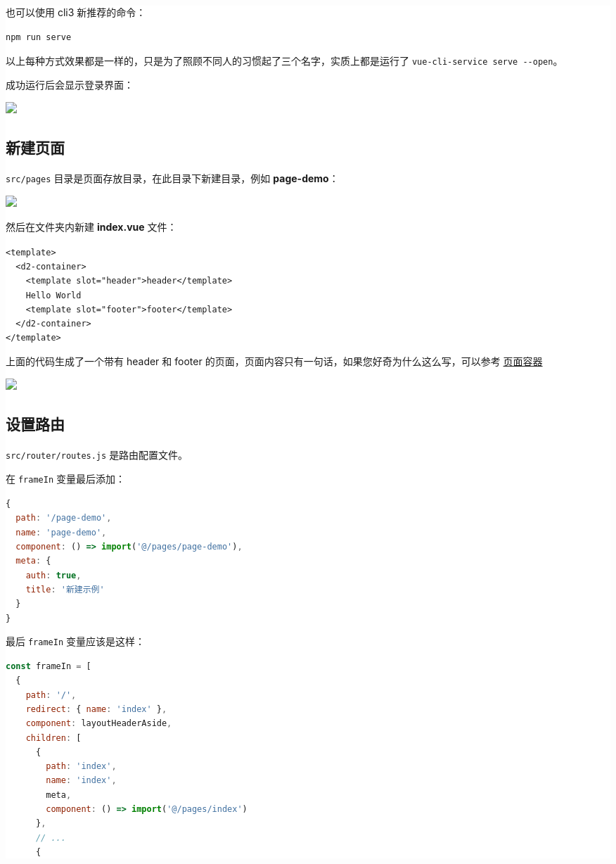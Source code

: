 也可以使用 cli3 新推荐的命令：

```
npm run serve
```

以上每种方式效果都是一样的，只是为了照顾不同人的习惯起了三个名字，实质上都是运行了 `vue-cli-service serve --open`。

成功运行后会显示登录界面：

![](https://cdn.d2.pub/files/image-hosting/20180729094841.png?imageMogr2/auto-orient/thumbnail/1480x/blur/1x0/quality/100|imageslim)

## 新建页面

`src/pages` 目录是页面存放目录，在此目录下新建目录，例如 **page-demo**：

![](https://cdn.d2.pub/files/image-hosting/20180729095509.png?imageMogr2/auto-orient/thumbnail/1480x/blur/1x0/quality/100|imageslim)

然后在文件夹内新建 **index.vue** 文件：

``` vue
<template>
  <d2-container>
    <template slot="header">header</template>
    Hello World
    <template slot="footer">footer</template>
  </d2-container>
</template>
```

上面的代码生成了一个带有 header 和 footer 的页面，页面内容只有一句话，如果您好奇为什么这么写，可以参考 [页面容器](../sys-components/container.md)

![](https://cdn.d2.pub/files/image-hosting/20180729095919.png?imageMogr2/auto-orient/thumbnail/1480x/blur/1x0/quality/100|imageslim)

## 设置路由

`src/router/routes.js` 是路由配置文件。

在 `frameIn` 变量最后添加：

``` js
{
  path: '/page-demo',
  name: 'page-demo',
  component: () => import('@/pages/page-demo'),
  meta: {
    auth: true,
    title: '新建示例'
  }
}
```

最后 `frameIn` 变量应该是这样：

``` js {23-31}
const frameIn = [
  {
    path: '/',
    redirect: { name: 'index' },
    component: layoutHeaderAside,
    children: [
      {
        path: 'index',
        name: 'index',
        meta,
        component: () => import('@/pages/index')
      },
      // ...
      {
```
